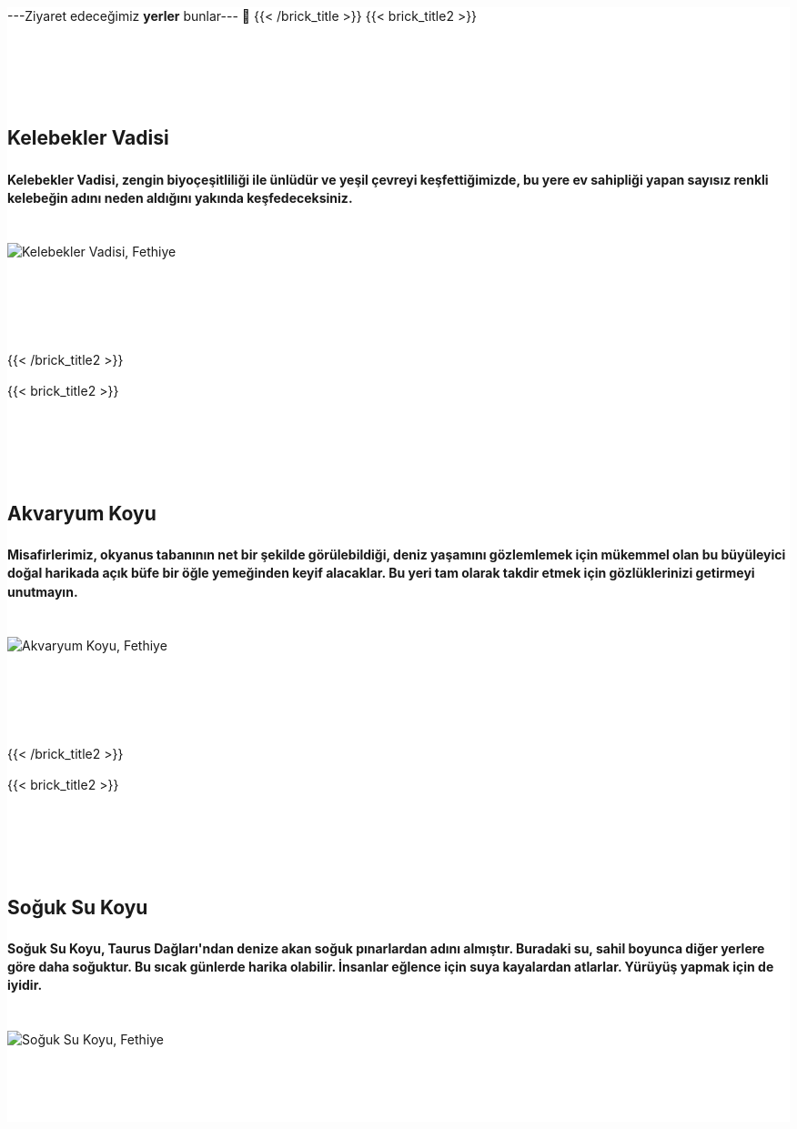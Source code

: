 ---Ziyaret edeceğimiz **yerler** bunlar---
📍
{{< /brick_title >}}
{{< brick_title2 >}}
# ‎ 

## Kelebekler Vadisi

#### Kelebekler Vadisi, zengin biyoçeşitliliği ile ünlüdür ve yeşil çevreyi keşfettiğimizde, bu yere ev sahipliği yapan sayısız renkli kelebeğin adını neden aldığını yakında keşfedeceksiniz.
#
![Kelebekler Vadisi, Fethiye](/uploads/oludeniz/butterfly.JPG)
# ‎ 

{{< /brick_title2 >}}

{{< brick_title2 >}}
# ‎ 

## Akvaryum Koyu
#### Misafirlerimiz, okyanus tabanının net bir şekilde görülebildiği, deniz yaşamını gözlemlemek için mükemmel olan bu büyüleyici doğal harikada açık büfe bir öğle yemeğinden keyif alacaklar. Bu yeri tam olarak takdir etmek için gözlüklerinizi getirmeyi unutmayın.
#
![Akvaryum Koyu, Fethiye](/uploads/oludeniz/aqua.jpg)
# ‎ 

{{< /brick_title2 >}}

{{< brick_title2 >}}
# ‎ 

## Soğuk Su Koyu
#### Soğuk Su Koyu, Taurus Dağları'ndan denize akan soğuk pınarlardan adını almıştır. Buradaki su, sahil boyunca diğer yerlere göre daha soğuktur. Bu sıcak günlerde harika olabilir. İnsanlar eğlence için suya kayalardan atlarlar. Yürüyüş yapmak için de iyidir.
#
![Soğuk Su Koyu, Fethiye](/uploads/oludeniz/soguk.jpg)
# ‎ 
